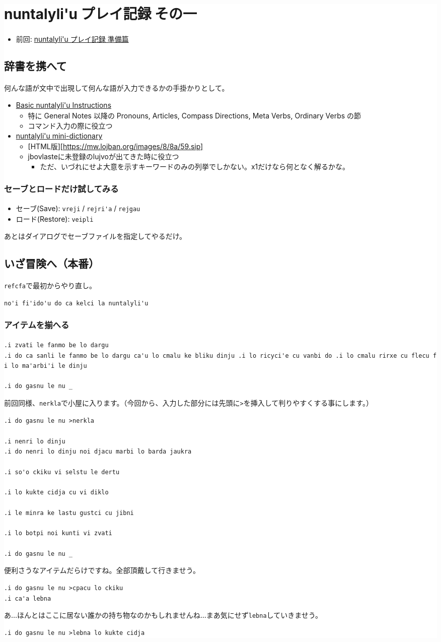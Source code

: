 # nuntalyli'u プレイ記録 その一

* 前回: [nuntalyli'u プレイ記録 準備篇](https://github.com/niftg/adventarorg2016lojban/blob/master/nuntalylihu_playkiroku_junbihen.md)

## 辞書を携へて

何んな語が文中で出現して何んな語が入力できるかの手掛かりとして。

* [Basic nuntalyli'u Instructions][basic]
  * 特に General Notes 以降の Pronouns, Articles, Compass Directions, Meta Verbs, Ordinary Verbs の節
  * コマンド入力の際に役立つ
* [nuntalyli'u mini-dictionary][vlaste]
  * [HTML版][https://mw.lojban.org/images/8/8a/59.sip]
  * jbovlasteに未登録のlujvoが出てきた時に役立つ
    * ただ、いづれにせよ大意を示すキーワードのみの列挙でしかない。x1だけなら何となく解るかな。

### セーブとロードだけ試してみる

* セーブ(Save): `vreji` / `rejri'a` / `rejgau`
* ロード(Restore): `veipli`

あとはダイアログでセーブファイルを指定してやるだけ。

## いざ冒険へ（本番）

`refcfa`で最初からやり直し。

```
no'i fi'ido'u do ca kelci la nuntalyli'u
```

### アイテムを揃へる

```
.i zvati le fanmo be lo dargu
.i do ca sanli le fanmo be lo dargu ca'u lo cmalu ke bliku dinju .i lo ricyci'e cu vanbi do .i lo cmalu rirxe cu flecu fi lo ma'arbi'i le dinju

.i do gasnu le nu _
```
前回同様、`nerkla`で小屋に入ります。（今回から、入力した部分には先頭に`>`を挿入して判りやすくする事にします。）
```
.i do gasnu le nu >nerkla

.i nenri lo dinju
.i do nenri lo dinju noi djacu marbi lo barda jaukra

.i so'o ckiku vi selstu le dertu

.i lo kukte cidja cu vi diklo

.i le minra ke lastu gustci cu jibni

.i lo botpi noi kunti vi zvati

.i do gasnu le nu _
```
便利さうなアイテムだらけですね。全部頂戴して行きませう。
```
.i do gasnu le nu >cpacu lo ckiku
.i ca'a lebna
```
あ…ほんとはここに居ない誰かの持ち物なのかもしれませんね…まあ気にせず`lebna`していきませう。
```
.i do gasnu le nu >lebna lo kukte cidja
```

[basic]: http://tiki.lojban.org/tiki/Basic+nuntalylihu+Instructions
[vlaste]: https://mw.lojban.org/papri/nuntalyli'u_mini-dictionary
[vlaste_html]: https://mw.lojban.org/images/8/8a/59.sip
[spruce]: https://en.wikipedia.org/wiki/Spruce